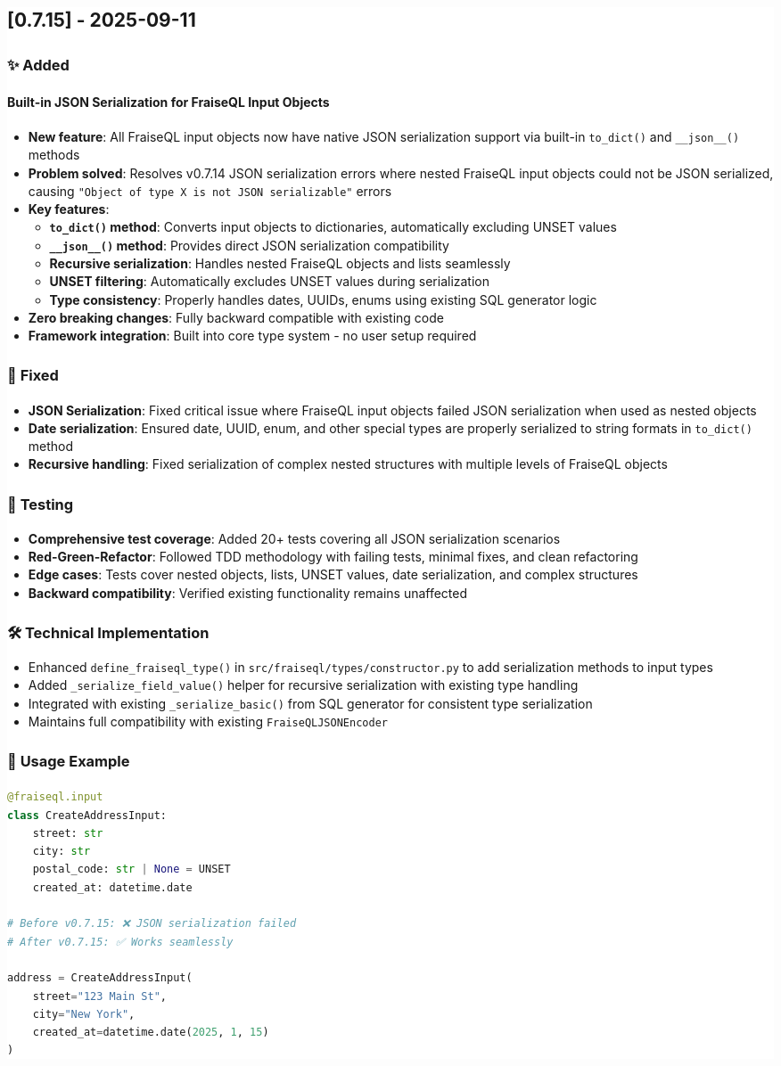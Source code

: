 ## [0.7.15] - 2025-09-11

### ✨ **Added**

#### **Built-in JSON Serialization for FraiseQL Input Objects**
- **New feature**: All FraiseQL input objects now have native JSON serialization support via built-in `to_dict()` and `__json__()` methods
- **Problem solved**: Resolves v0.7.14 JSON serialization errors where nested FraiseQL input objects could not be JSON serialized, causing `"Object of type X is not JSON serializable"` errors
- **Key features**:
  - **`to_dict()` method**: Converts input objects to dictionaries, automatically excluding UNSET values
  - **`__json__()` method**: Provides direct JSON serialization compatibility
  - **Recursive serialization**: Handles nested FraiseQL objects and lists seamlessly
  - **UNSET filtering**: Automatically excludes UNSET values during serialization
  - **Type consistency**: Properly handles dates, UUIDs, enums using existing SQL generator logic
- **Zero breaking changes**: Fully backward compatible with existing code
- **Framework integration**: Built into core type system - no user setup required

### 🐛 **Fixed**
- **JSON Serialization**: Fixed critical issue where FraiseQL input objects failed JSON serialization when used as nested objects
- **Date serialization**: Ensured date, UUID, enum, and other special types are properly serialized to string formats in `to_dict()` method
- **Recursive handling**: Fixed serialization of complex nested structures with multiple levels of FraiseQL objects

### 🧪 **Testing**
- **Comprehensive test coverage**: Added 20+ tests covering all JSON serialization scenarios
- **Red-Green-Refactor**: Followed TDD methodology with failing tests, minimal fixes, and clean refactoring
- **Edge cases**: Tests cover nested objects, lists, UNSET values, date serialization, and complex structures
- **Backward compatibility**: Verified existing functionality remains unaffected

### 🛠️ **Technical Implementation**
- Enhanced `define_fraiseql_type()` in `src/fraiseql/types/constructor.py` to add serialization methods to input types
- Added `_serialize_field_value()` helper for recursive serialization with existing type handling
- Integrated with existing `_serialize_basic()` from SQL generator for consistent type serialization
- Maintains full compatibility with existing `FraiseQLJSONEncoder`

### 📝 **Usage Example**
```python
@fraiseql.input
class CreateAddressInput:
    street: str
    city: str
    postal_code: str | None = UNSET
    created_at: datetime.date

# Before v0.7.15: ❌ JSON serialization failed
# After v0.7.15: ✅ Works seamlessly

address = CreateAddressInput(
    street="123 Main St",
    city="New York",
    created_at=datetime.date(2025, 1, 15)
)
```